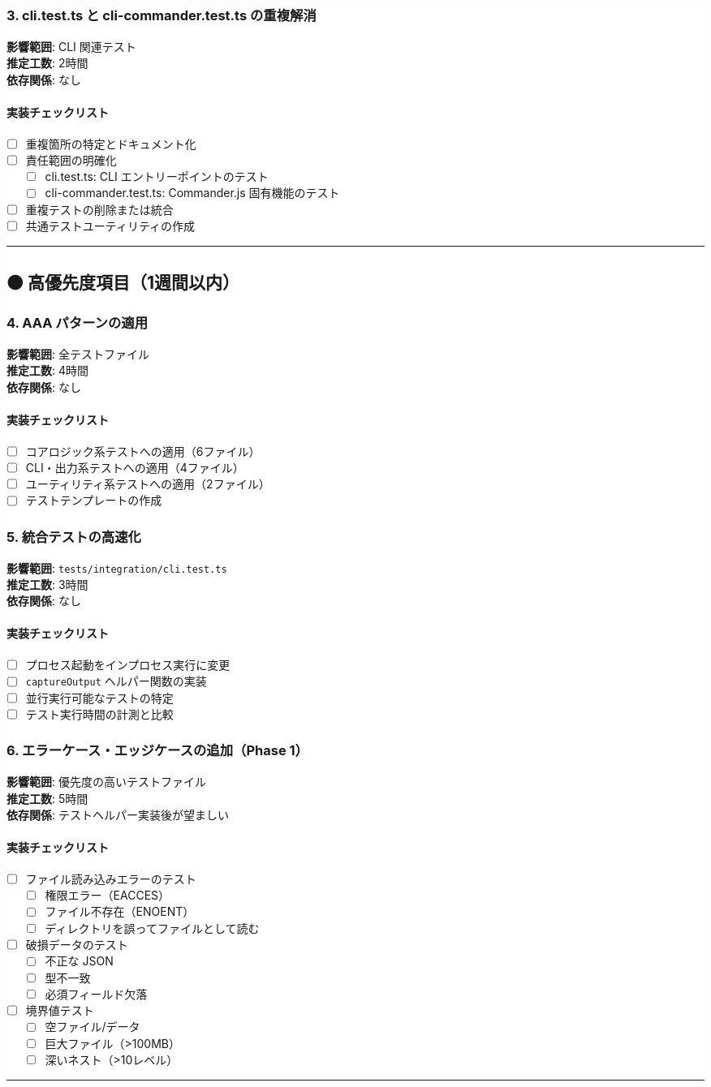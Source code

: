 ### 3. cli.test.ts と cli-commander.test.ts の重複解消
**影響範囲**: CLI 関連テスト  
**推定工数**: 2時間  
**依存関係**: なし

#### 実装チェックリスト
- [ ] 重複箇所の特定とドキュメント化
- [ ] 責任範囲の明確化
  - [ ] cli.test.ts: CLI エントリーポイントのテスト
  - [ ] cli-commander.test.ts: Commander.js 固有機能のテスト
- [ ] 重複テストの削除または統合
- [ ] 共通テストユーティリティの作成

---

## 🟠 高優先度項目（1週間以内）

### 4. AAA パターンの適用
**影響範囲**: 全テストファイル  
**推定工数**: 4時間  
**依存関係**: なし

#### 実装チェックリスト
- [ ] コアロジック系テストへの適用（6ファイル）
- [ ] CLI・出力系テストへの適用（4ファイル）
- [ ] ユーティリティ系テストへの適用（2ファイル）
- [ ] テストテンプレートの作成

### 5. 統合テストの高速化
**影響範囲**: `tests/integration/cli.test.ts`  
**推定工数**: 3時間  
**依存関係**: なし

#### 実装チェックリスト
- [ ] プロセス起動をインプロセス実行に変更
- [ ] `captureOutput` ヘルパー関数の実装
- [ ] 並行実行可能なテストの特定
- [ ] テスト実行時間の計測と比較

### 6. エラーケース・エッジケースの追加（Phase 1）
**影響範囲**: 優先度の高いテストファイル  
**推定工数**: 5時間  
**依存関係**: テストヘルパー実装後が望ましい

#### 実装チェックリスト
- [ ] ファイル読み込みエラーのテスト
  - [ ] 権限エラー（EACCES）
  - [ ] ファイル不存在（ENOENT）
  - [ ] ディレクトリを誤ってファイルとして読む
- [ ] 破損データのテスト
  - [ ] 不正な JSON
  - [ ] 型不一致
  - [ ] 必須フィールド欠落
- [ ] 境界値テスト
  - [ ] 空ファイル/データ
  - [ ] 巨大ファイル（>100MB）
  - [ ] 深いネスト（>10レベル）

---